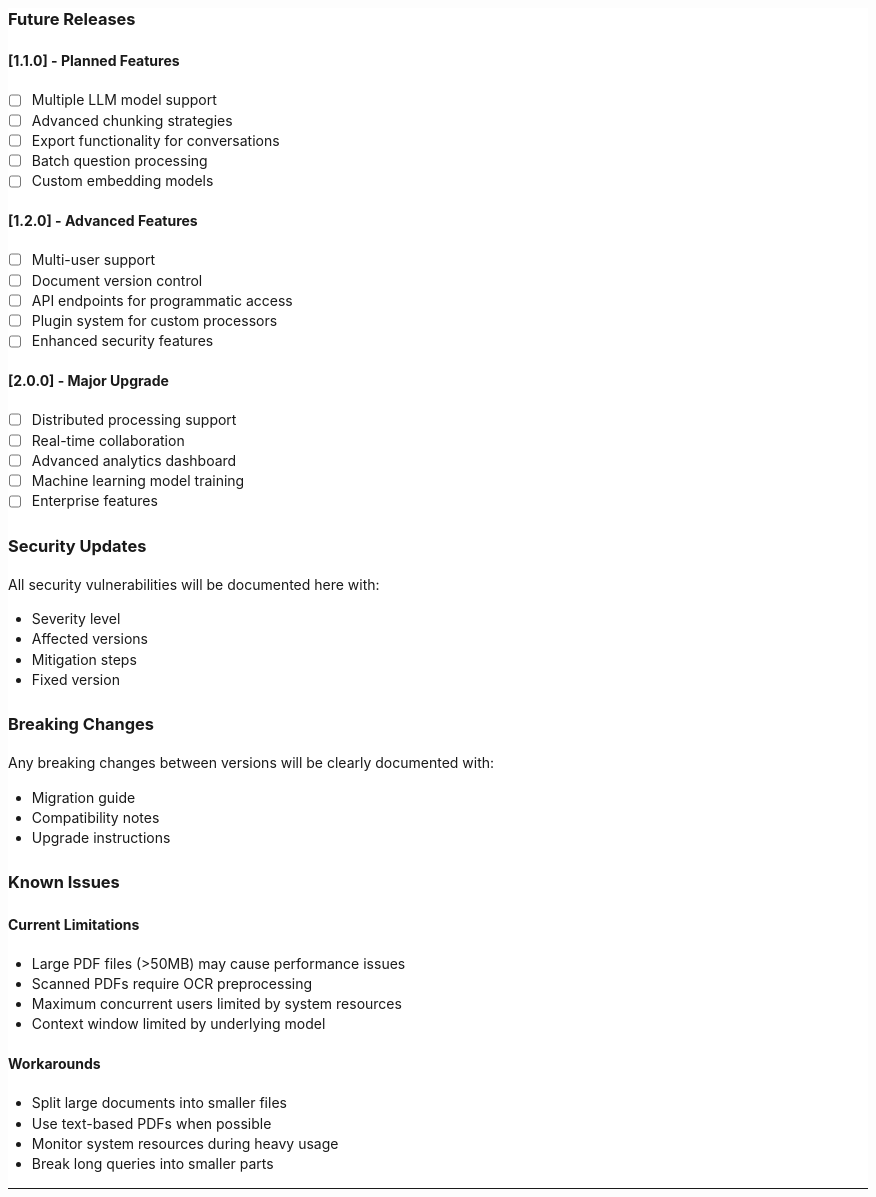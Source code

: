 ### Future Releases

#### [1.1.0] - Planned Features
- [ ] Multiple LLM model support
- [ ] Advanced chunking strategies
- [ ] Export functionality for conversations
- [ ] Batch question processing
- [ ] Custom embedding models

#### [1.2.0] - Advanced Features
- [ ] Multi-user support
- [ ] Document version control
- [ ] API endpoints for programmatic access
- [ ] Plugin system for custom processors
- [ ] Enhanced security features

#### [2.0.0] - Major Upgrade
- [ ] Distributed processing support
- [ ] Real-time collaboration
- [ ] Advanced analytics dashboard
- [ ] Machine learning model training
- [ ] Enterprise features

### Security Updates

All security vulnerabilities will be documented here with:
- Severity level
- Affected versions
- Mitigation steps
- Fixed version

### Breaking Changes

Any breaking changes between versions will be clearly documented with:
- Migration guide
- Compatibility notes
- Upgrade instructions

### Known Issues

#### Current Limitations
- Large PDF files (>50MB) may cause performance issues
- Scanned PDFs require OCR preprocessing
- Maximum concurrent users limited by system resources
- Context window limited by underlying model

#### Workarounds
- Split large documents into smaller files
- Use text-based PDFs when possible
- Monitor system resources during heavy usage
- Break long queries into smaller parts

---